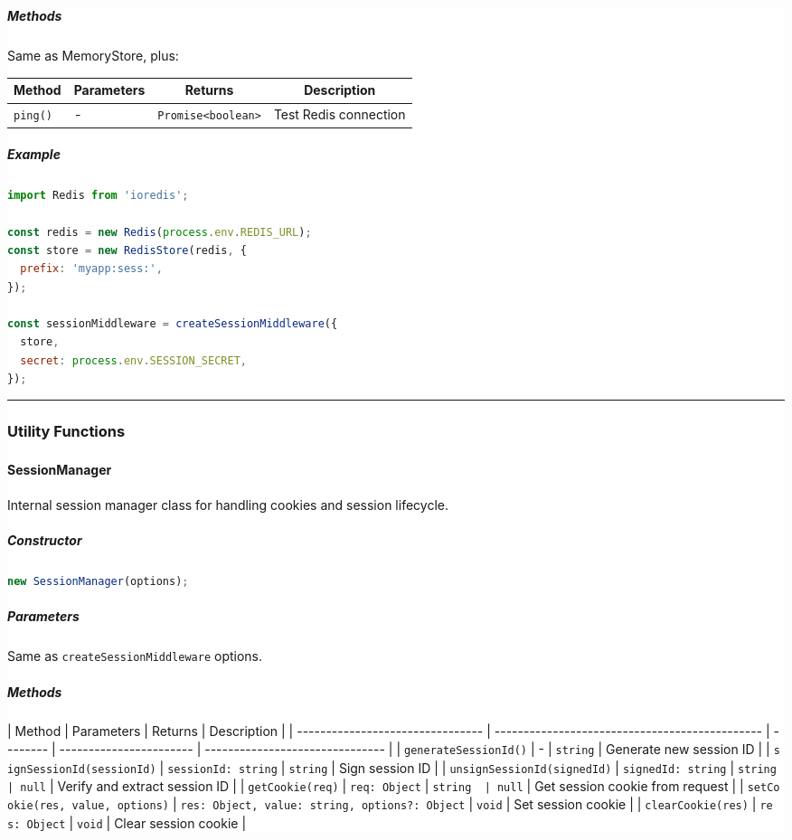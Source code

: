 ##### Methods

Same as MemoryStore, plus:

| Method   | Parameters | Returns            | Description           |
| -------- | ---------- | ------------------ | --------------------- |
| `ping()` | -          | `Promise<boolean>` | Test Redis connection |

##### Example

```javascript
import Redis from 'ioredis';

const redis = new Redis(process.env.REDIS_URL);
const store = new RedisStore(redis, {
  prefix: 'myapp:sess:',
});

const sessionMiddleware = createSessionMiddleware({
  store,
  secret: process.env.SESSION_SECRET,
});
```

---

### Utility Functions

#### SessionManager

Internal session manager class for handling cookies and session lifecycle.

##### Constructor

```javascript
new SessionManager(options);
```

##### Parameters

Same as `createSessionMiddleware` options.

##### Methods

| Method                           | Parameters                                     | Returns  | Description             |
| -------------------------------- | ---------------------------------------------- | -------- | ----------------------- | ------------------------------- |
| `generateSessionId()`            | -                                              | `string` | Generate new session ID |
| `signSessionId(sessionId)`       | `sessionId: string`                            | `string` | Sign session ID         |
| `unsignSessionId(signedId)`      | `signedId: string`                             | `string  | null`                   | Verify and extract session ID   |
| `getCookie(req)`                 | `req: Object`                                  | `string  | null`                   | Get session cookie from request |
| `setCookie(res, value, options)` | `res: Object, value: string, options?: Object` | `void`   | Set session cookie      |
| `clearCookie(res)`               | `res: Object`                                  | `void`   | Clear session cookie    |
